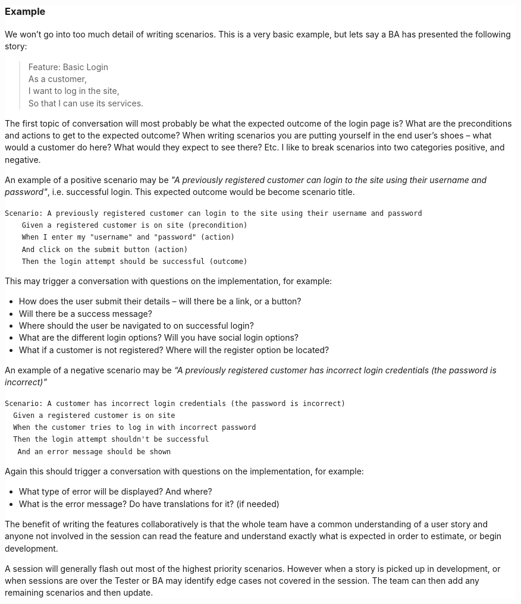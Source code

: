 ### Example
We won’t go into too much detail of writing scenarios. This is a very basic example, but lets say a BA has presented the following story:
> Feature: Basic Login <br>
  As a customer,<br>
  I want to log in the site,<br>
  So that I can use its services.<br>

The first topic of conversation will most probably be what the expected outcome of the login page is? What are the preconditions and actions to get to the expected outcome? When writing scenarios you are putting yourself in the end user’s shoes – what would a customer do here? What would they expect to see there? Etc. I like to break scenarios into two categories positive, and negative.

An example of a positive scenario may be *"A previously registered customer can login to the site using their username and password"*, i.e. successful login. This expected outcome would be become scenario title.

```gherkin
Scenario: A previously registered customer can login to the site using their username and password  
    Given a registered customer is on site (precondition)
    When I enter my "username" and "password" (action)
    And click on the submit button (action)
    Then the login attempt should be successful (outcome)
```

This may trigger a conversation with questions on the implementation, for example:
- How does the user submit their details – will there be a link, or a button?
- Will there be a success message?
- Where should the user be navigated to on successful login?
- What are the different login options? Will you have social login options?
- What if a customer is not registered? Where will the register option be located?

An example of a negative scenario may be *“A previously registered customer has incorrect login credentials (the password is incorrect)”*

```gherkin
Scenario: A customer has incorrect login credentials (the password is incorrect)
  Given a registered customer is on site
  When the customer tries to log in with incorrect password
  Then the login attempt shouldn't be successful
   And an error message should be shown 
```

Again this should trigger a conversation with questions on the implementation, for example:
- What type of error will be displayed? And where?
- What is the error message?  Do have translations for it? (if needed)

The benefit of writing the features collaboratively is that the whole team have a common understanding of a user story and anyone not involved in the session can read the feature and understand exactly what is expected in order to estimate, or begin development. <br>

A session will generally flash out most of the highest priority scenarios. However when a story is picked up in development, or when sessions are over the Tester or BA may identify edge cases not covered in the session. The team can then add any remaining scenarios and then update.
